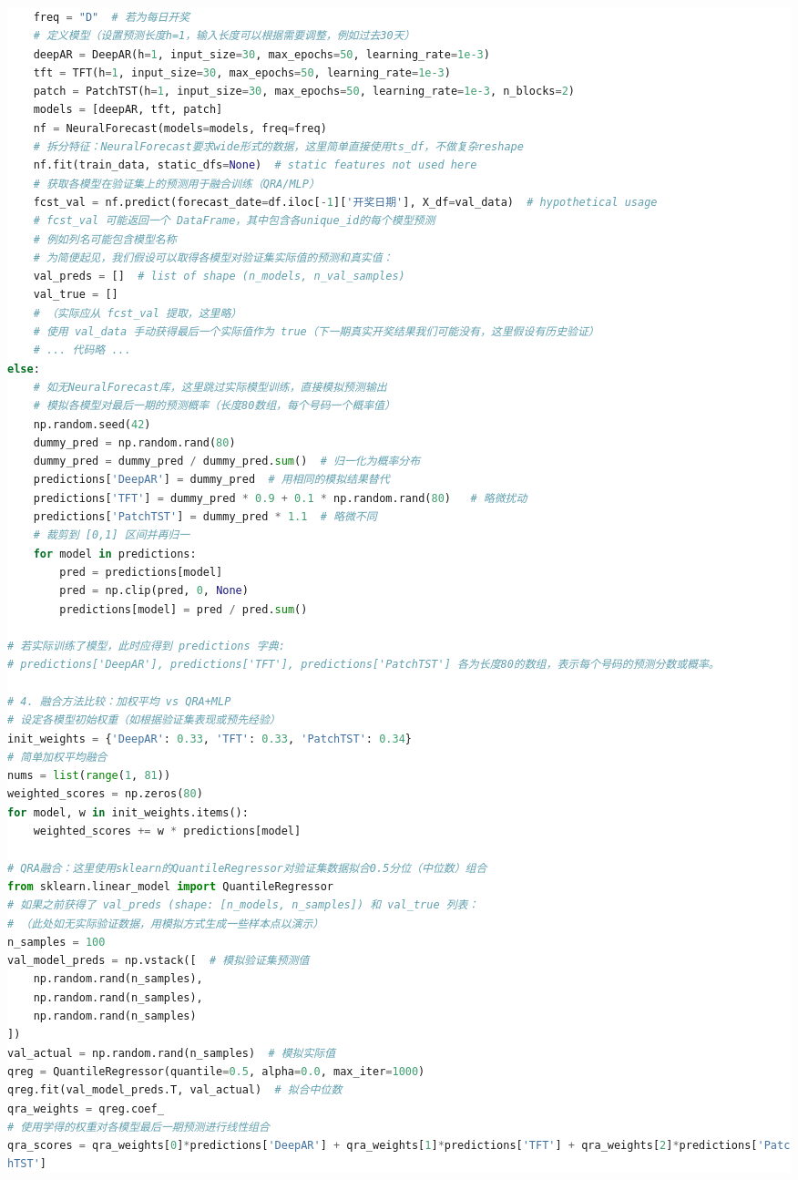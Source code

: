 ```python
    freq = "D"  # 若为每日开奖
    # 定义模型（设置预测长度h=1，输入长度可以根据需要调整，例如过去30天）
    deepAR = DeepAR(h=1, input_size=30, max_epochs=50, learning_rate=1e-3)
    tft = TFT(h=1, input_size=30, max_epochs=50, learning_rate=1e-3)
    patch = PatchTST(h=1, input_size=30, max_epochs=50, learning_rate=1e-3, n_blocks=2)
    models = [deepAR, tft, patch]
    nf = NeuralForecast(models=models, freq=freq)
    # 拆分特征：NeuralForecast要求wide形式的数据，这里简单直接使用ts_df，不做复杂reshape
    nf.fit(train_data, static_dfs=None)  # static features not used here
    # 获取各模型在验证集上的预测用于融合训练（QRA/MLP）
    fcst_val = nf.predict(forecast_date=df.iloc[-1]['开奖日期'], X_df=val_data)  # hypothetical usage
    # fcst_val 可能返回一个 DataFrame，其中包含各unique_id的每个模型预测
    # 例如列名可能包含模型名称
    # 为简便起见，我们假设可以取得各模型对验证集实际值的预测和真实值：
    val_preds = []  # list of shape (n_models, n_val_samples)
    val_true = []
    # （实际应从 fcst_val 提取，这里略）
    # 使用 val_data 手动获得最后一个实际值作为 true（下一期真实开奖结果我们可能没有，这里假设有历史验证）
    # ... 代码略 ...
else:
    # 如无NeuralForecast库，这里跳过实际模型训练，直接模拟预测输出
    # 模拟各模型对最后一期的预测概率（长度80数组，每个号码一个概率值）
    np.random.seed(42)
    dummy_pred = np.random.rand(80)
    dummy_pred = dummy_pred / dummy_pred.sum()  # 归一化为概率分布
    predictions['DeepAR'] = dummy_pred  # 用相同的模拟结果替代
    predictions['TFT'] = dummy_pred * 0.9 + 0.1 * np.random.rand(80)   # 略微扰动
    predictions['PatchTST'] = dummy_pred * 1.1  # 略微不同
    # 裁剪到 [0,1] 区间并再归一
    for model in predictions:
        pred = predictions[model]
        pred = np.clip(pred, 0, None)
        predictions[model] = pred / pred.sum()

# 若实际训练了模型，此时应得到 predictions 字典:
# predictions['DeepAR'], predictions['TFT'], predictions['PatchTST'] 各为长度80的数组，表示每个号码的预测分数或概率。

# 4. 融合方法比较：加权平均 vs QRA+MLP
# 设定各模型初始权重（如根据验证集表现或预先经验）
init_weights = {'DeepAR': 0.33, 'TFT': 0.33, 'PatchTST': 0.34}
# 简单加权平均融合
nums = list(range(1, 81))
weighted_scores = np.zeros(80)
for model, w in init_weights.items():
    weighted_scores += w * predictions[model]

# QRA融合：这里使用sklearn的QuantileRegressor对验证集数据拟合0.5分位（中位数）组合
from sklearn.linear_model import QuantileRegressor
# 如果之前获得了 val_preds (shape: [n_models, n_samples]) 和 val_true 列表：
# （此处如无实际验证数据，用模拟方式生成一些样本点以演示）
n_samples = 100
val_model_preds = np.vstack([  # 模拟验证集预测值
    np.random.rand(n_samples),
    np.random.rand(n_samples),
    np.random.rand(n_samples)
])
val_actual = np.random.rand(n_samples)  # 模拟实际值
qreg = QuantileRegressor(quantile=0.5, alpha=0.0, max_iter=1000)
qreg.fit(val_model_preds.T, val_actual)  # 拟合中位数
qra_weights = qreg.coef_
# 使用学得的权重对各模型最后一期预测进行线性组合
qra_scores = qra_weights[0]*predictions['DeepAR'] + qra_weights[1]*predictions['TFT'] + qra_weights[2]*predictions['PatchTST']
```